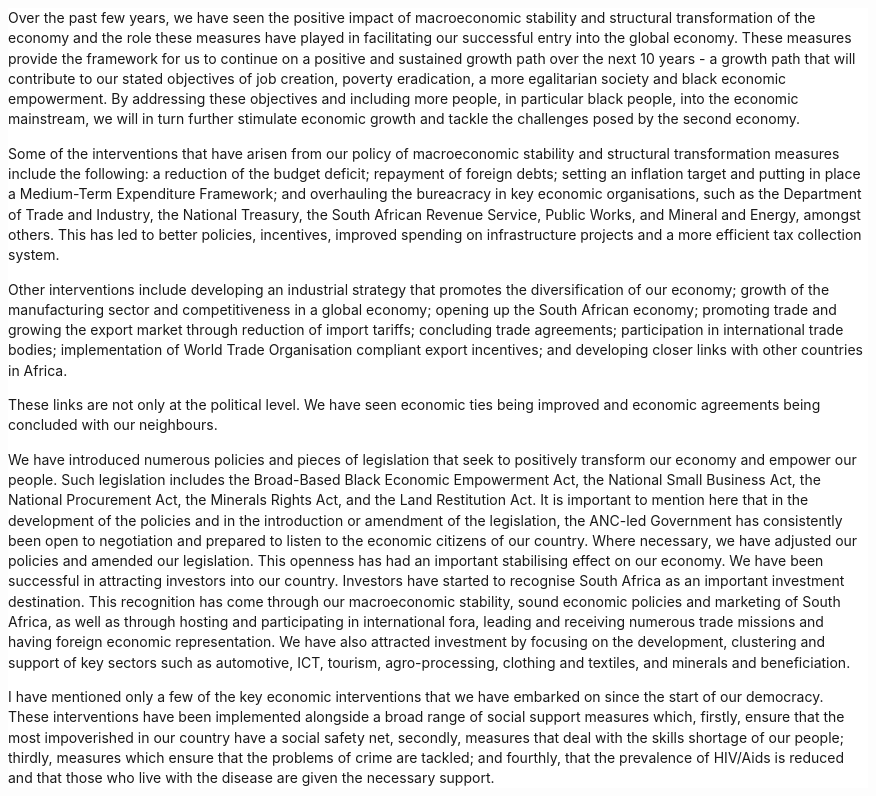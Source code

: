Over the past few years, we have seen the positive impact  of  macroeconomic
stability and structural transformation of the economy and  the  role  these
measures have played in facilitating our successful entry  into  the  global
economy. These measures provide the  framework  for  us  to  continue  on  a
positive and sustained growth path over the next 10 years -  a  growth  path
that will contribute to our  stated  objectives  of  job  creation,  poverty
eradication, a more egalitarian society and black economic  empowerment.  By
addressing these objectives and including more people, in  particular  black
people, into the economic mainstream, we  will  in  turn  further  stimulate
economic growth and tackle the challenges posed by the second economy.

Some of the interventions that have arisen from our policy of  macroeconomic
stability and structural transformation measures include  the  following:  a
reduction of the budget deficit; repayment  of  foreign  debts;  setting  an
inflation target and putting in place a Medium-Term  Expenditure  Framework;
and overhauling the bureacracy in key economic organisations,  such  as  the
Department of Trade and Industry, the National Treasury, the  South  African
Revenue Service, Public Works, and Mineral and Energy, amongst others.  This
has led to better policies, incentives, improved spending on  infrastructure
projects and a more efficient tax collection system.

Other interventions include developing an industrial strategy that  promotes
the diversification of our economy; growth of the manufacturing  sector  and
competitiveness in a global economy; opening up the South  African  economy;
promoting trade and growing the export market through  reduction  of  import
tariffs; concluding trade agreements; participation in  international  trade
bodies;  implementation  of  World  Trade  Organisation   compliant   export
incentives; and developing closer links with other countries in Africa.

These links are not only at the political level. We have seen economic  ties
being improved and economic agreements being concluded with our neighbours.

We have introduced numerous policies and pieces of legislation that seek  to
positively transform our economy and empower our  people.  Such  legislation
includes the Broad-Based Black Economic Empowerment Act, the National  Small
Business Act, the National Procurement Act, the  Minerals  Rights  Act,  and
the Land Restitution Act. It is  important  to  mention  here  that  in  the
development of the policies and in the  introduction  or  amendment  of  the
legislation,  the  ANC-led  Government  has  consistently   been   open   to
negotiation and prepared to listen to the economic citizens of our  country.
Where necessary, we have adjusted our policies and amended our  legislation.
This openness has had an important stabilising effect  on  our  economy.  We
have been successful in attracting investors  into  our  country.  Investors
have  started  to  recognise  South  Africa  as  an   important   investment
destination. This recognition has come through our macroeconomic  stability,
sound economic policies and marketing of South Africa, as  well  as  through
hosting and participating  in  international  fora,  leading  and  receiving
numerous trade missions and having foreign economic representation. We  have
also attracted investment by focusing on  the  development,  clustering  and
support of key sectors such as automotive,  ICT,  tourism,  agro-processing,
clothing and textiles, and minerals and beneficiation.

I have mentioned only a few of the key economic interventions that  we  have
embarked on since the start of our democracy. These interventions have  been
implemented alongside a  broad  range  of  social  support  measures  which,
firstly, ensure that the most impoverished in  our  country  have  a  social
safety net, secondly, measures that deal with the  skills  shortage  of  our
people; thirdly, measures which  ensure  that  the  problems  of  crime  are
tackled; and fourthly, that the prevalence of HIV/Aids is reduced  and  that
those who live with the disease are given the necessary support.

